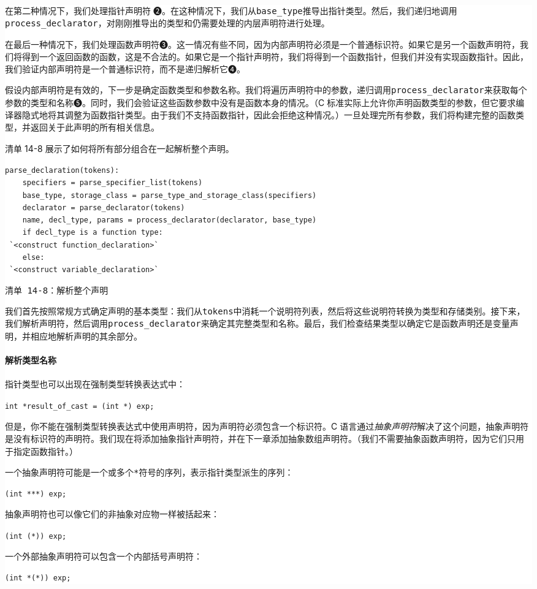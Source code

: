 在第二种情况下，我们处理指针声明符 ❷。在这种情况下，我们从<samp class="SANS_TheSansMonoCd_W5Regular_11">base_type</samp>推导出指针类型。然后，我们递归地调用<samp class="SANS_TheSansMonoCd_W5Regular_11">process_declarator</samp>，对刚刚推导出的类型和仍需要处理的内层声明符进行处理。

在最后一种情况下，我们处理函数声明符❸。这一情况有些不同，因为内部声明符必须是一个普通标识符。如果它是另一个函数声明符，我们将得到一个返回函数的函数，这是不合法的。如果它是一个指针声明符，我们将得到一个函数指针，但我们并没有实现函数指针。因此，我们验证内部声明符是一个普通标识符，而不是递归解析它❹。

假设内部声明符是有效的，下一步是确定函数类型和参数名称。我们将遍历声明符中的参数，递归调用<samp class="SANS_TheSansMonoCd_W5Regular_11">process_declarator</samp>来获取每个参数的类型和名称❺。同时，我们会验证这些函数参数中没有是函数本身的情况。（C 标准实际上允许你声明函数类型的参数，但它要求编译器隐式地将其调整为函数指针类型。由于我们不支持函数指针，因此会拒绝这种情况。）一旦处理完所有参数，我们将构建完整的函数类型，并返回关于此声明的所有相关信息。

清单 14-8 展示了如何将所有部分组合在一起解析整个声明。

```
parse_declaration(tokens):
    specifiers = parse_specifier_list(tokens)
    base_type, storage_class = parse_type_and_storage_class(specifiers)
    declarator = parse_declarator(tokens)
    name, decl_type, params = process_declarator(declarator, base_type)
    if decl_type is a function type:
 `<construct function_declaration>`
    else:
 `<construct variable_declaration>`
```

<samp class="SANS_Futura_Std_Book_Oblique_I_11">清单 14-8：解析整个声明</samp>

我们首先按照常规方式确定声明的基本类型：我们从<samp class="SANS_TheSansMonoCd_W5Regular_11">tokens</samp>中消耗一个说明符列表，然后将这些说明符转换为类型和存储类别。接下来，我们解析声明符，然后调用<samp class="SANS_TheSansMonoCd_W5Regular_11">process_declarator</samp>来确定其完整类型和名称。最后，我们检查结果类型以确定它是函数声明还是变量声明，并相应地解析声明的其余部分。

#### <samp class="SANS_Futura_Std_Bold_Condensed_Oblique_BI_11">解析类型名称</samp>

指针类型也可以出现在强制类型转换表达式中：

```
int *result_of_cast = (int *) exp;
```

但是，你不能在强制类型转换表达式中使用声明符，因为声明符必须包含一个标识符。C 语言通过*抽象声明符*解决了这个问题，抽象声明符是没有标识符的声明符。我们现在将添加抽象指针声明符，并在下一章添加抽象数组声明符。（我们不需要抽象函数声明符，因为它们只用于指定函数指针。）

一个抽象声明符可能是一个或多个<samp class="SANS_TheSansMonoCd_W5Regular_11">*</samp>符号的序列，表示指针类型派生的序列：

```
(int ***) exp;
```

抽象声明符也可以像它们的非抽象对应物一样被括起来：

```
(int (*)) exp;
```

一个外部抽象声明符可以包含一个内部括号声明符：

```
(int *(*)) exp;
```

